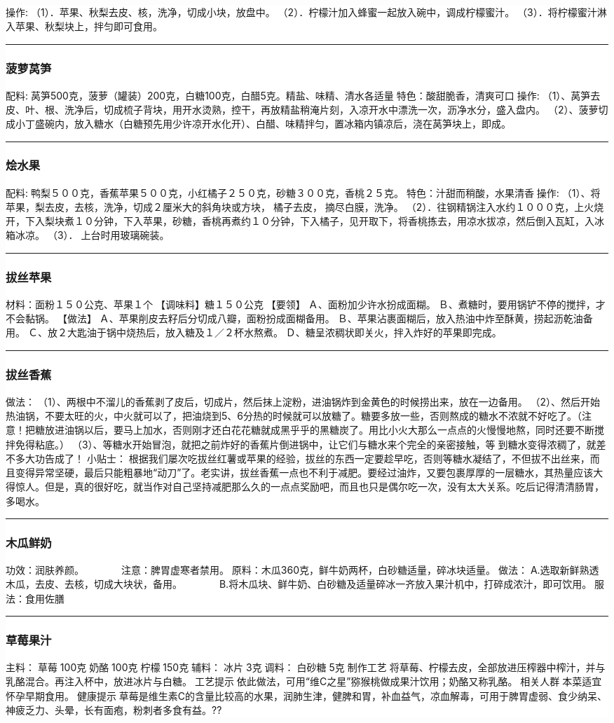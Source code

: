 操作: 
（1）．苹果、秋梨去皮、核，洗净，切成小块，放盘中。
（2）．柠檬汁加入蜂蜜一起放入碗中，调成柠檬蜜汁。
（3）．将柠檬蜜汁淋入苹果、秋梨块上，拌匀即可食用。
******************************************************************
### 菠萝莴笋
配料: 莴笋500克，菠萝（罐装）200克，白糖100克，白醋5克。精盐、味精、清水各适量
特色：酸甜脆香，清爽可口
操作: 
（1）、莴笋去皮、叶、根、洗净后，切成梳子背块，用开水烫熟，控干，再放精盐稍淹片刻，入凉开水中漂洗一次，沥净水分，盛入盘内。
（2）、菠萝切成小丁盛碗内，放入糖水（白糖预先用少许凉开水化开）、白醋、味精拌匀，置冰箱内镇凉后，浇在莴笋块上，即成。
******************************************************************
### 烩水果
配料: 鸭梨５００克，香蕉苹果５００克，小红橘子２５０克，砂糖３００克，香桃２５克。
特色：汁甜而稍酸，水果清香
操作: 
（1）、将苹果，梨去皮，去核，洗净，切成２厘米大的斜角块或方块， 橘子去皮， 摘尽白膜，洗净。
（2）．往钢精锅注入水约１０００克，上火烧开，下入梨块煮１０分钟，下入苹果，砂糖，香桃再煮约１０分钟，下入橘子，见开取下，将香桃拣去，用凉水拔凉，然后倒入瓦缸，入冰箱冰凉。
（3）． 上台时用玻璃碗装。
******************************************************************
### 拔丝苹果
材料：面粉１５０公克、苹果１个 【调味料】糖１５０公克
【要领】
Ａ、面粉加少许水扮成面糊。
Ｂ、煮糖时，要用锅铲不停的搅拌，才不会黏锅。
【做法】
Ａ、苹果削皮去籽后分切成八瓣，面粉扮成面糊备用。
Ｂ、苹果沾裹面糊后，放入热油中炸至酥黄，捞起沥乾油备用。
Ｃ、放２大匙油于锅中烧热后，放入糖及１／２杯水熬煮。
Ｄ、糖呈浓稠状即关火，拌入炸好的苹果即完成。
******************************************************************
### 拔丝香蕉
做法：
（1）、两根中不溜儿的香蕉剥了皮后，切成片，然后抹上淀粉，进油锅炸到金黄色的时候捞出来，放在一边备用。
（2）、然后开始热油锅，不要太旺的火，中火就可以了，把油烧到5、6分热的时候就可以放糖了。糖要多放一些，否则熬成的糖水不浓就不好吃了。（注意！把糖放进油锅以后，要马上加水，否则刚才还白花花糖就成黑乎乎的黑糖炭了。用比小火大那么一点点的火慢慢地熬，同时还要不断搅拌免得粘底。）
（3）、等糖水开始冒泡，就把之前炸好的香蕉片倒进锅中，让它们与糖水来个完全的亲密接触，等 到糖水变得浓稠了，就差不多大功告成了！
小贴士：
根据我们屡次吃拔丝红薯或苹果的经验，拔丝的东西一定要趁早吃，否则等糖水凝结了，不但拔不出丝来，而且变得异常坚硬，最后只能粗暴地“动刀”了。老实讲，拔丝香蕉一点也不利于减肥。要经过油炸，又要包裹厚厚的一层糖水，其热量应该大得惊人。但是，真的很好吃，就当作对自己坚持减肥那么久的一点点奖励吧，而且也只是偶尔吃一次，没有太大关系。吃后记得清清肠胃，多喝水。
******************************************************************
### 木瓜鲜奶
功效：润肤养颜。　　　　
注意：脾胃虚寒者禁用。 
原料：木瓜360克，鲜牛奶两杯，白砂糖适量，碎冰块适量。
做法：
A.选取新鲜熟透木瓜，去皮、去核，切成大块状，备用。　　　　
B.将木瓜块、鲜牛奶、白砂糖及适量碎冰一齐放入果汁机中，打碎成浓汁，即可饮用。 
服法：食用佐膳
****************************************************************** 
### 草莓果汁
主料： 草莓 100克 奶酪 100克 柠檬 150克 辅料： 冰片 3克 
调料： 白砂糖 5克
制作工艺 
将草莓、柠檬去皮，全部放进压榨器中榨汁，并与乳酪混合。再注入杯中，放进冰片与白糖。
工艺提示 依此做法，可用“维C之星”猕猴桃做成果汁饮用；奶酪又称乳酪。
相关人群 本菜适宜怀孕早期食用。
健康提示 草莓是维生素C的含量比较高的水果，润肺生津，健脾和胃，补血益气，凉血解毒，可用于脾胃虚弱、食少纳呆、神疲乏力、头晕，长有面疱，粉刺者多食有益。??